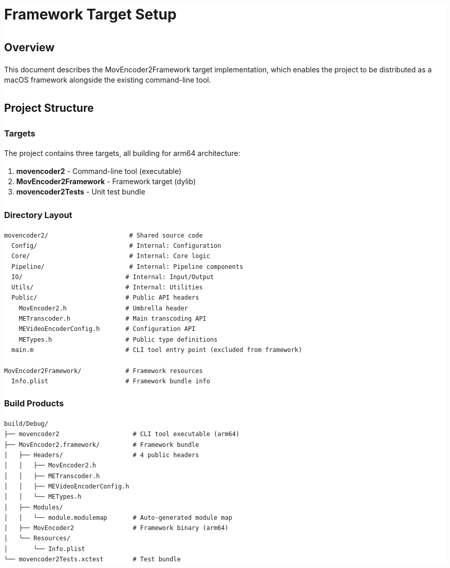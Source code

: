 # Framework Target Setup

## Overview

This document describes the MovEncoder2Framework target implementation, which enables the project to be distributed as a macOS framework alongside the existing command-line tool.

## Project Structure

### Targets

The project contains three targets, all building for arm64 architecture:

1. **movencoder2** - Command-line tool (executable)
2. **MovEncoder2Framework** - Framework target (dylib)
3. **movencoder2Tests** - Unit test bundle

### Directory Layout

```
movencoder2/                      # Shared source code
  Config/                         # Internal: Configuration
  Core/                           # Internal: Core logic
  Pipeline/                       # Internal: Pipeline components
  IO/                            # Internal: Input/Output
  Utils/                         # Internal: Utilities
  Public/                        # Public API headers
    MovEncoder2.h                # Umbrella header
    METranscoder.h               # Main transcoding API
    MEVideoEncoderConfig.h       # Configuration API
    METypes.h                    # Public type definitions
  main.m                         # CLI tool entry point (excluded from framework)

MovEncoder2Framework/            # Framework resources
  Info.plist                     # Framework bundle info
```

### Build Products

```
build/Debug/
├── movencoder2                    # CLI tool executable (arm64)
├── MovEncoder2.framework/         # Framework bundle
│   ├── Headers/                   # 4 public headers
│   │   ├── MovEncoder2.h
│   │   ├── METranscoder.h
│   │   ├── MEVideoEncoderConfig.h
│   │   └── METypes.h
│   ├── Modules/
│   │   └── module.modulemap       # Auto-generated module map
│   ├── MovEncoder2                # Framework binary (arm64)
│   └── Resources/
│       └── Info.plist
└── movencoder2Tests.xctest        # Test bundle
```

